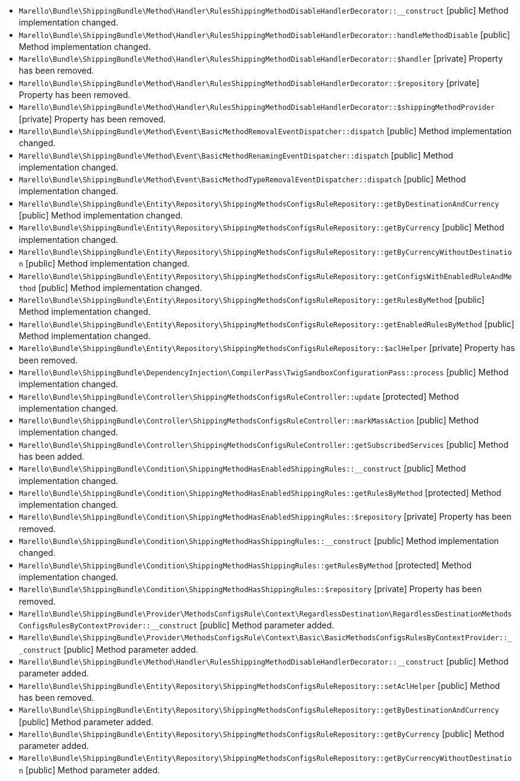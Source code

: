 * `Marello\Bundle\ShippingBundle\Method\Handler\RulesShippingMethodDisableHandlerDecorator::__construct` [public] Method implementation changed.
* `Marello\Bundle\ShippingBundle\Method\Handler\RulesShippingMethodDisableHandlerDecorator::handleMethodDisable` [public] Method implementation changed.
* `Marello\Bundle\ShippingBundle\Method\Handler\RulesShippingMethodDisableHandlerDecorator::$handler` [private] Property has been removed.
* `Marello\Bundle\ShippingBundle\Method\Handler\RulesShippingMethodDisableHandlerDecorator::$repository` [private] Property has been removed.
* `Marello\Bundle\ShippingBundle\Method\Handler\RulesShippingMethodDisableHandlerDecorator::$shippingMethodProvider` [private] Property has been removed.
* `Marello\Bundle\ShippingBundle\Method\Event\BasicMethodRemovalEventDispatcher::dispatch` [public] Method implementation changed.
* `Marello\Bundle\ShippingBundle\Method\Event\BasicMethodRenamingEventDispatcher::dispatch` [public] Method implementation changed.
* `Marello\Bundle\ShippingBundle\Method\Event\BasicMethodTypeRemovalEventDispatcher::dispatch` [public] Method implementation changed.
* `Marello\Bundle\ShippingBundle\Entity\Repository\ShippingMethodsConfigsRuleRepository::getByDestinationAndCurrency` [public] Method implementation changed.
* `Marello\Bundle\ShippingBundle\Entity\Repository\ShippingMethodsConfigsRuleRepository::getByCurrency` [public] Method implementation changed.
* `Marello\Bundle\ShippingBundle\Entity\Repository\ShippingMethodsConfigsRuleRepository::getByCurrencyWithoutDestination` [public] Method implementation changed.
* `Marello\Bundle\ShippingBundle\Entity\Repository\ShippingMethodsConfigsRuleRepository::getConfigsWithEnabledRuleAndMethod` [public] Method implementation changed.
* `Marello\Bundle\ShippingBundle\Entity\Repository\ShippingMethodsConfigsRuleRepository::getRulesByMethod` [public] Method implementation changed.
* `Marello\Bundle\ShippingBundle\Entity\Repository\ShippingMethodsConfigsRuleRepository::getEnabledRulesByMethod` [public] Method implementation changed.
* `Marello\Bundle\ShippingBundle\Entity\Repository\ShippingMethodsConfigsRuleRepository::$aclHelper` [private] Property has been removed.
* `Marello\Bundle\ShippingBundle\DependencyInjection\CompilerPass\TwigSandboxConfigurationPass::process` [public] Method implementation changed.
* `Marello\Bundle\ShippingBundle\Controller\ShippingMethodsConfigsRuleController::update` [protected] Method implementation changed.
* `Marello\Bundle\ShippingBundle\Controller\ShippingMethodsConfigsRuleController::markMassAction` [public] Method implementation changed.
* `Marello\Bundle\ShippingBundle\Controller\ShippingMethodsConfigsRuleController::getSubscribedServices` [public] Method has been added.
* `Marello\Bundle\ShippingBundle\Condition\ShippingMethodHasEnabledShippingRules::__construct` [public] Method implementation changed.
* `Marello\Bundle\ShippingBundle\Condition\ShippingMethodHasEnabledShippingRules::getRulesByMethod` [protected] Method implementation changed.
* `Marello\Bundle\ShippingBundle\Condition\ShippingMethodHasEnabledShippingRules::$repository` [private] Property has been removed.
* `Marello\Bundle\ShippingBundle\Condition\ShippingMethodHasShippingRules::__construct` [public] Method implementation changed.
* `Marello\Bundle\ShippingBundle\Condition\ShippingMethodHasShippingRules::getRulesByMethod` [protected] Method implementation changed.
* `Marello\Bundle\ShippingBundle\Condition\ShippingMethodHasShippingRules::$repository` [private] Property has been removed.
* `Marello\Bundle\ShippingBundle\Provider\MethodsConfigsRule\Context\RegardlessDestination\RegardlessDestinationMethodsConfigsRulesByContextProvider::__construct` [public] Method parameter added.
* `Marello\Bundle\ShippingBundle\Provider\MethodsConfigsRule\Context\Basic\BasicMethodsConfigsRulesByContextProvider::__construct` [public] Method parameter added.
* `Marello\Bundle\ShippingBundle\Method\Handler\RulesShippingMethodDisableHandlerDecorator::__construct` [public] Method parameter added.
* `Marello\Bundle\ShippingBundle\Entity\Repository\ShippingMethodsConfigsRuleRepository::setAclHelper` [public] Method has been removed.
* `Marello\Bundle\ShippingBundle\Entity\Repository\ShippingMethodsConfigsRuleRepository::getByDestinationAndCurrency` [public] Method parameter added.
* `Marello\Bundle\ShippingBundle\Entity\Repository\ShippingMethodsConfigsRuleRepository::getByCurrency` [public] Method parameter added.
* `Marello\Bundle\ShippingBundle\Entity\Repository\ShippingMethodsConfigsRuleRepository::getByCurrencyWithoutDestination` [public] Method parameter added.